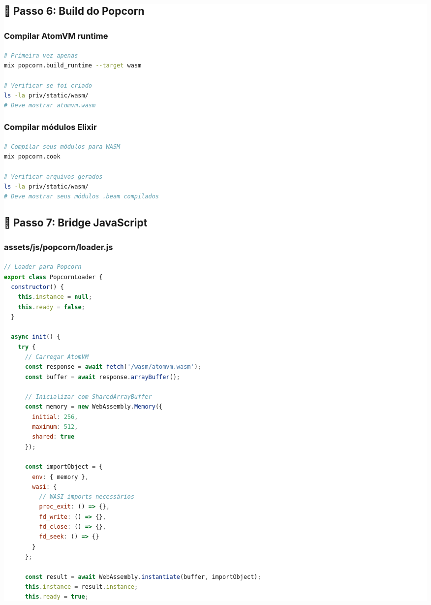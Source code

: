 ```elixir
```

## 🔨 Passo 6: Build do Popcorn

### Compilar AtomVM runtime
```bash
# Primeira vez apenas
mix popcorn.build_runtime --target wasm

# Verificar se foi criado
ls -la priv/static/wasm/
# Deve mostrar atomvm.wasm
```

### Compilar módulos Elixir
```bash
# Compilar seus módulos para WASM
mix popcorn.cook

# Verificar arquivos gerados
ls -la priv/static/wasm/
# Deve mostrar seus módulos .beam compilados
```

## 🌉 Passo 7: Bridge JavaScript

### assets/js/popcorn/loader.js
```javascript
// Loader para Popcorn
export class PopcornLoader {
  constructor() {
    this.instance = null;
    this.ready = false;
  }

  async init() {
    try {
      // Carregar AtomVM
      const response = await fetch('/wasm/atomvm.wasm');
      const buffer = await response.arrayBuffer();
      
      // Inicializar com SharedArrayBuffer
      const memory = new WebAssembly.Memory({
        initial: 256,
        maximum: 512,
        shared: true
      });

      const importObject = {
        env: { memory },
        wasi: {
          // WASI imports necessários
          proc_exit: () => {},
          fd_write: () => {},
          fd_close: () => {},
          fd_seek: () => {}
        }
      };

      const result = await WebAssembly.instantiate(buffer, importObject);
      this.instance = result.instance;
      this.ready = true;
```